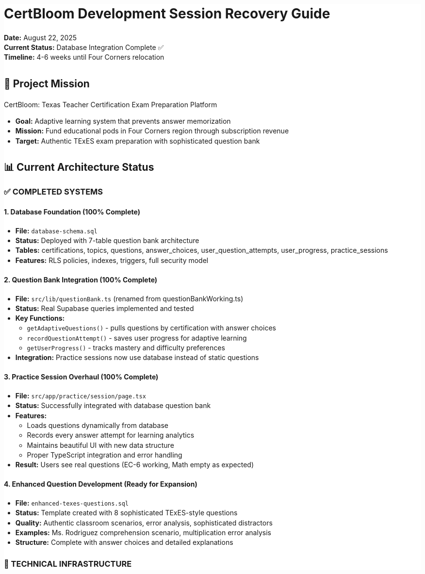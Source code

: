 # CertBloom Development Session Recovery Guide
**Date:** August 22, 2025  
**Current Status:** Database Integration Complete ✅  
**Timeline:** 4-6 weeks until Four Corners relocation

## 🎯 Project Mission
CertBloom: Texas Teacher Certification Exam Preparation Platform
- **Goal:** Adaptive learning system that prevents answer memorization
- **Mission:** Fund educational pods in Four Corners region through subscription revenue
- **Target:** Authentic TExES exam preparation with sophisticated question bank

## 📊 Current Architecture Status

### ✅ COMPLETED SYSTEMS

#### 1. Database Foundation (100% Complete)
- **File:** `database-schema.sql`
- **Status:** Deployed with 7-table question bank architecture
- **Tables:** certifications, topics, questions, answer_choices, user_question_attempts, user_progress, practice_sessions
- **Features:** RLS policies, indexes, triggers, full security model

#### 2. Question Bank Integration (100% Complete)
- **File:** `src/lib/questionBank.ts` (renamed from questionBankWorking.ts)
- **Status:** Real Supabase queries implemented and tested
- **Key Functions:**
  - `getAdaptiveQuestions()` - pulls questions by certification with answer choices
  - `recordQuestionAttempt()` - saves user progress for adaptive learning
  - `getUserProgress()` - tracks mastery and difficulty preferences
- **Integration:** Practice sessions now use database instead of static questions

#### 3. Practice Session Overhaul (100% Complete)
- **File:** `src/app/practice/session/page.tsx`
- **Status:** Successfully integrated with database question bank
- **Features:**
  - Loads questions dynamically from database
  - Records every answer attempt for learning analytics
  - Maintains beautiful UI with new data structure
  - Proper TypeScript integration and error handling
- **Result:** Users see real questions (EC-6 working, Math empty as expected)

#### 4. Enhanced Question Development (Ready for Expansion)
- **File:** `enhanced-texes-questions.sql`
- **Status:** Template created with 8 sophisticated TExES-style questions
- **Quality:** Authentic classroom scenarios, error analysis, sophisticated distractors
- **Examples:** Ms. Rodriguez comprehension scenario, multiplication error analysis
- **Structure:** Complete with answer choices and detailed explanations

### 🔧 TECHNICAL INFRASTRUCTURE
